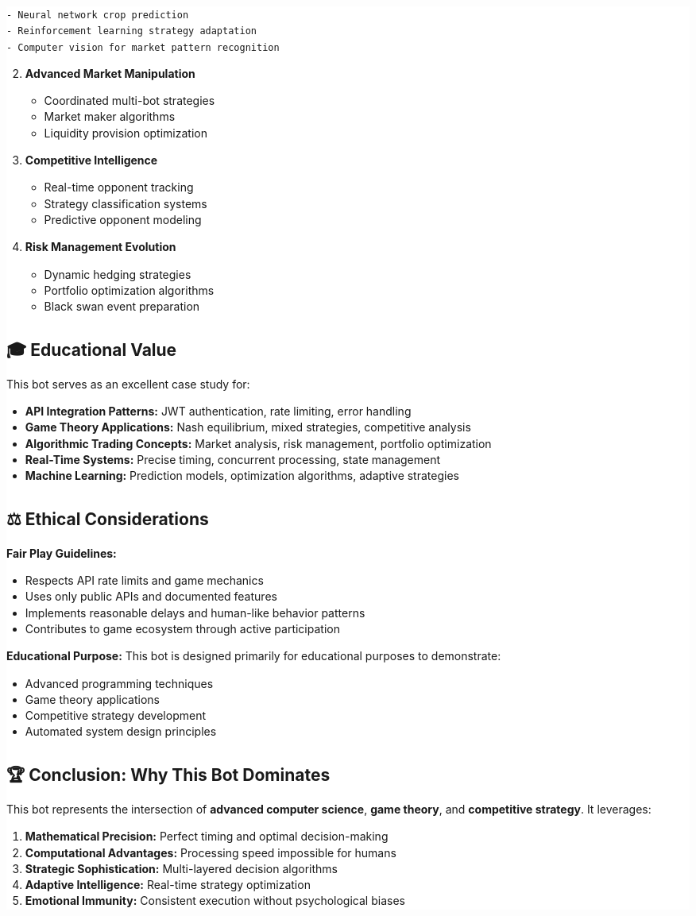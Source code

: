     - Neural network crop prediction
    - Reinforcement learning strategy adaptation
    - Computer vision for market pattern recognition

2. **Advanced Market Manipulation**

    - Coordinated multi-bot strategies
    - Market maker algorithms
    - Liquidity provision optimization

3. **Competitive Intelligence**

    - Real-time opponent tracking
    - Strategy classification systems
    - Predictive opponent modeling

4. **Risk Management Evolution**
    - Dynamic hedging strategies
    - Portfolio optimization algorithms
    - Black swan event preparation

## 🎓 Educational Value

This bot serves as an excellent case study for:

-   **API Integration Patterns:** JWT authentication, rate limiting, error handling
-   **Game Theory Applications:** Nash equilibrium, mixed strategies, competitive analysis
-   **Algorithmic Trading Concepts:** Market analysis, risk management, portfolio optimization
-   **Real-Time Systems:** Precise timing, concurrent processing, state management
-   **Machine Learning:** Prediction models, optimization algorithms, adaptive strategies

## ⚖️ Ethical Considerations

**Fair Play Guidelines:**

-   Respects API rate limits and game mechanics
-   Uses only public APIs and documented features
-   Implements reasonable delays and human-like behavior patterns
-   Contributes to game ecosystem through active participation

**Educational Purpose:**
This bot is designed primarily for educational purposes to demonstrate:

-   Advanced programming techniques
-   Game theory applications
-   Competitive strategy development
-   Automated system design principles

## 🏆 Conclusion: Why This Bot Dominates

This bot represents the intersection of **advanced computer science**, **game theory**, and **competitive strategy**. It leverages:

1. **Mathematical Precision:** Perfect timing and optimal decision-making
2. **Computational Advantages:** Processing speed impossible for humans
3. **Strategic Sophistication:** Multi-layered decision algorithms
4. **Adaptive Intelligence:** Real-time strategy optimization
5. **Emotional Immunity:** Consistent execution without psychological biases
